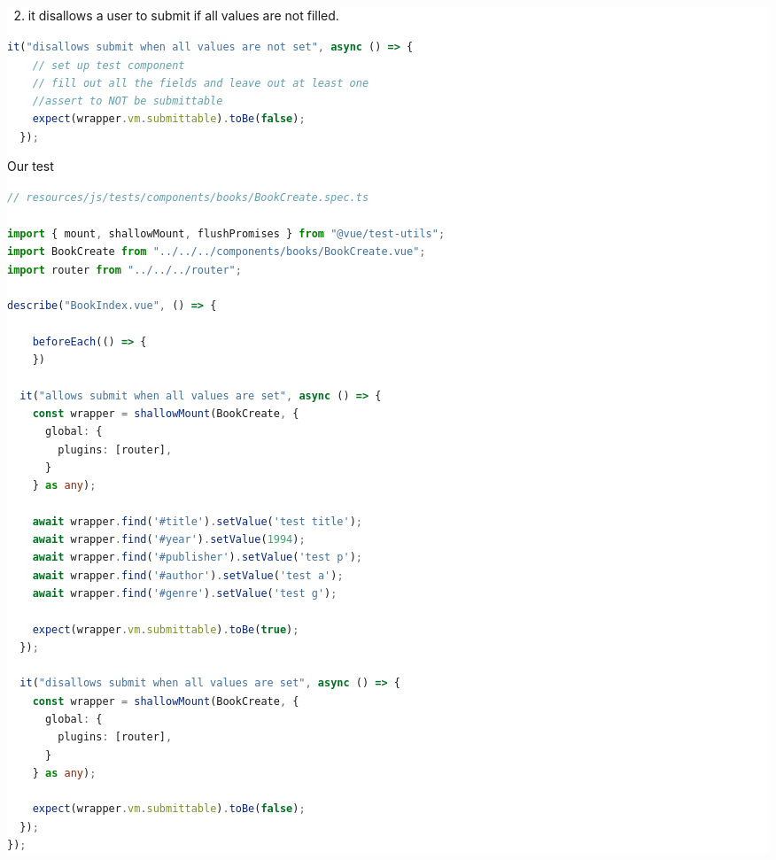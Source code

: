 2. it disallows a user to submit if all values are not filled.
```js
it("disallows submit when all values are not set", async () => {
    // set up test component
    // fill out all the fields and leave out at least one
    //assert to NOT be submittable
    expect(wrapper.vm.submittable).toBe(false);
  });
```

Our test

```ts
// resources/js/tests/components/books/BookCreate.spec.ts

import { mount, shallowMount, flushPromises } from "@vue/test-utils";
import BookCreate from "../../../components/books/BookCreate.vue";
import router from "../../../router";

describe("BookIndex.vue", () => {

    beforeEach(() => {
    })

  it("allows submit when all values are set", async () => {
    const wrapper = shallowMount(BookCreate, {
      global: {
        plugins: [router],
      }
    } as any);

    await wrapper.find('#title').setValue('test title');
    await wrapper.find('#year').setValue(1994);
    await wrapper.find('#publisher').setValue('test p');
    await wrapper.find('#author').setValue('test a');
    await wrapper.find('#genre').setValue('test g');

    expect(wrapper.vm.submittable).toBe(true);
  });

  it("disallows submit when all values are set", async () => {
    const wrapper = shallowMount(BookCreate, {
      global: {
        plugins: [router],
      }
    } as any);

    expect(wrapper.vm.submittable).toBe(false);
  });
});

```
